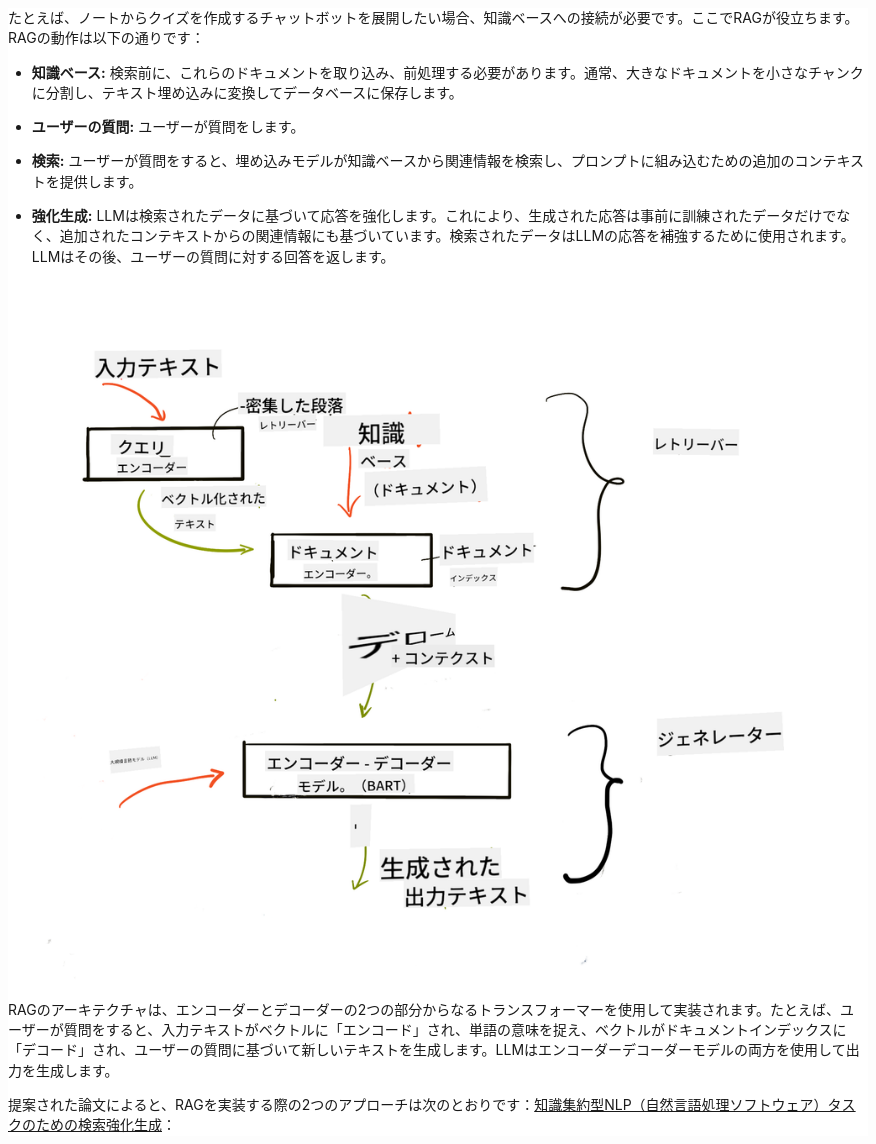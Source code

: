 たとえば、ノートからクイズを作成するチャットボットを展開したい場合、知識ベースへの接続が必要です。ここでRAGが役立ちます。RAGの動作は以下の通りです：

- **知識ベース:** 検索前に、これらのドキュメントを取り込み、前処理する必要があります。通常、大きなドキュメントを小さなチャンクに分割し、テキスト埋め込みに変換してデータベースに保存します。

- **ユーザーの質問:** ユーザーが質問をします。

- **検索:** ユーザーが質問をすると、埋め込みモデルが知識ベースから関連情報を検索し、プロンプトに組み込むための追加のコンテキストを提供します。

- **強化生成:** LLMは検索されたデータに基づいて応答を強化します。これにより、生成された応答は事前に訓練されたデータだけでなく、追加されたコンテキストからの関連情報にも基づいています。検索されたデータはLLMの応答を補強するために使用されます。LLMはその後、ユーザーの質問に対する回答を返します。

![RAGのアーキテクチャを示す図](../../../translated_images/encoder-decode.75eebc7093ccefec17568eebc80d3d0b831ecf2ea204566377a04c77a5a57ebb.ja.png)

RAGのアーキテクチャは、エンコーダーとデコーダーの2つの部分からなるトランスフォーマーを使用して実装されます。たとえば、ユーザーが質問をすると、入力テキストがベクトルに「エンコード」され、単語の意味を捉え、ベクトルがドキュメントインデックスに「デコード」され、ユーザーの質問に基づいて新しいテキストを生成します。LLMはエンコーダーデコーダーモデルの両方を使用して出力を生成します。

提案された論文によると、RAGを実装する際の2つのアプローチは次のとおりです：[知識集約型NLP（自然言語処理ソフトウェア）タスクのための検索強化生成](https://arxiv.org/pdf/2005.11401.pdf?WT.mc_id=academic-105485-koreyst)：

